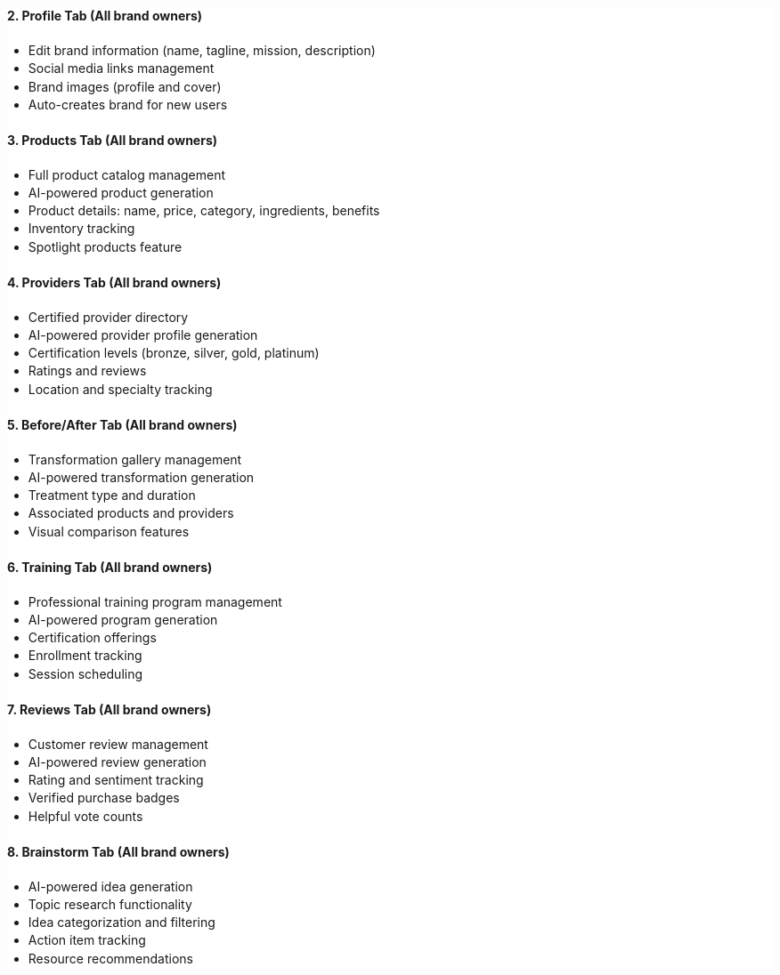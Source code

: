 #### 2. **Profile Tab** (All brand owners)

- Edit brand information (name, tagline, mission, description)
- Social media links management
- Brand images (profile and cover)
- Auto-creates brand for new users

#### 3. **Products Tab** (All brand owners)

- Full product catalog management
- AI-powered product generation
- Product details: name, price, category, ingredients, benefits
- Inventory tracking
- Spotlight products feature

#### 4. **Providers Tab** (All brand owners)

- Certified provider directory
- AI-powered provider profile generation
- Certification levels (bronze, silver, gold, platinum)
- Ratings and reviews
- Location and specialty tracking

#### 5. **Before/After Tab** (All brand owners)

- Transformation gallery management
- AI-powered transformation generation
- Treatment type and duration
- Associated products and providers
- Visual comparison features

#### 6. **Training Tab** (All brand owners)

- Professional training program management
- AI-powered program generation
- Certification offerings
- Enrollment tracking
- Session scheduling

#### 7. **Reviews Tab** (All brand owners)

- Customer review management
- AI-powered review generation
- Rating and sentiment tracking
- Verified purchase badges
- Helpful vote counts

#### 8. **Brainstorm Tab** (All brand owners)

- AI-powered idea generation
- Topic research functionality
- Idea categorization and filtering
- Action item tracking
- Resource recommendations
